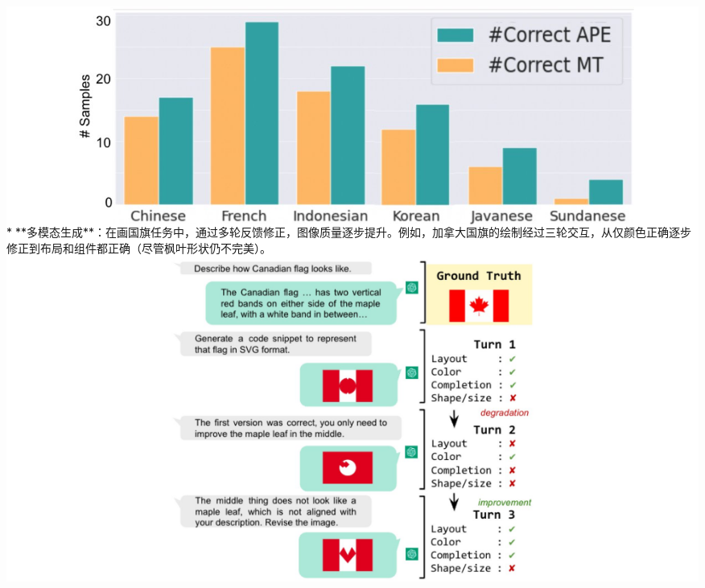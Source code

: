 <img src="/images/2302.04023v4/x2.jpg" alt="多轮MT-APE实验结果。#Correct MT表示正确翻译的数量。#Correct APE表示后期编辑后正确翻译的数量。" style="width:90%; max-width:700px; margin:auto; display:block;">
*   **多模态生成**：在画国旗任务中，通过多轮反馈修正，图像质量逐步提升。例如，加拿大国旗的绘制经过三轮交互，从仅颜色正确逐步修正到布局和组件都正确（尽管枫叶形状仍不完美）。
<img src="/images/2302.04023v4/x3.jpg" alt="ChatGPT绘制加拿大国旗在三轮交互中的变化。布局、颜色、完整性和形状/尺寸如果与真实情况一致则标记为✓，否则为✗。" style="width:85%; max-width:450px; margin:auto; display:block;">
